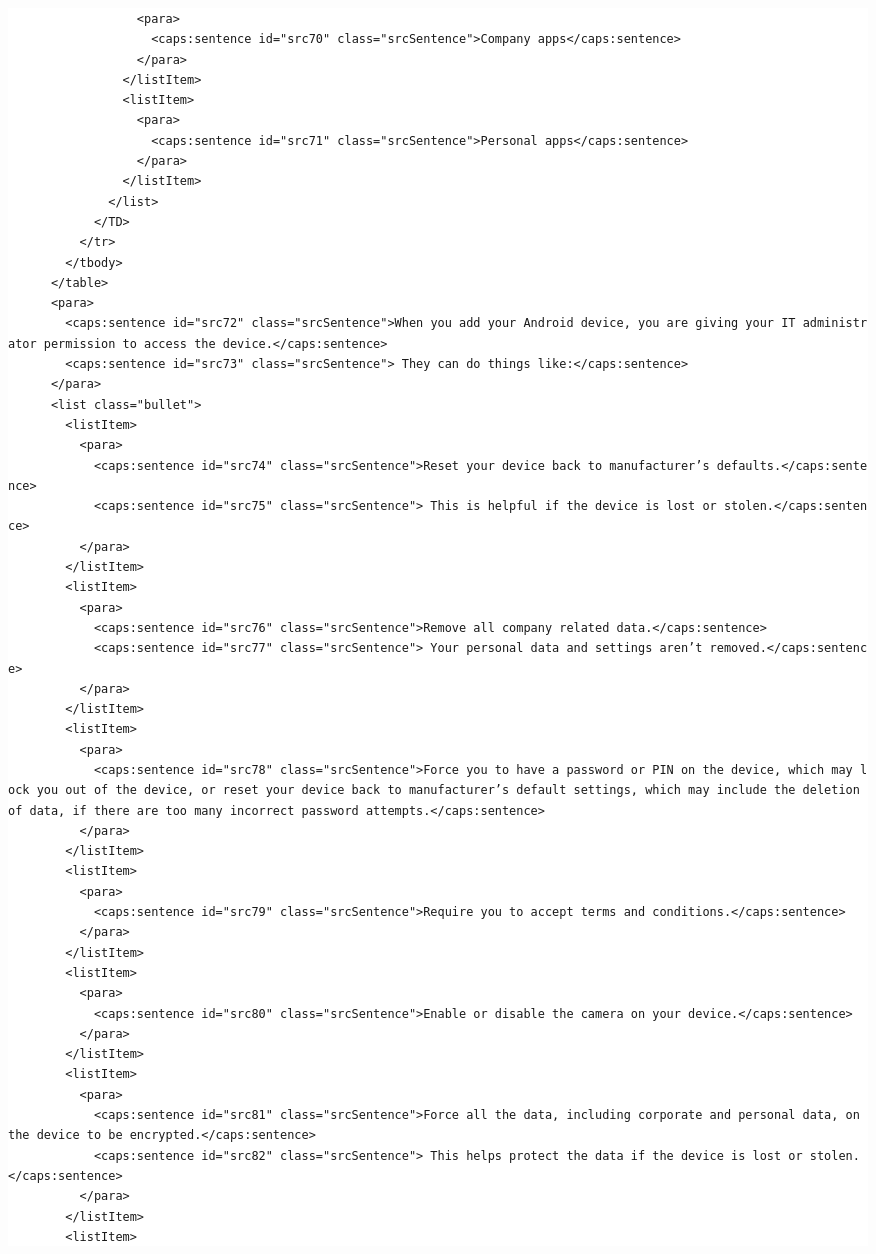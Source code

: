                       <para>
                        <caps:sentence id="src70" class="srcSentence">Company apps</caps:sentence>
                      </para>
                    </listItem>
                    <listItem>
                      <para>
                        <caps:sentence id="src71" class="srcSentence">Personal apps</caps:sentence>
                      </para>
                    </listItem>
                  </list>
                </TD>
              </tr>
            </tbody>
          </table>
          <para>
            <caps:sentence id="src72" class="srcSentence">When you add your Android device, you are giving your IT administrator permission to access the device.</caps:sentence>
            <caps:sentence id="src73" class="srcSentence"> They can do things like:</caps:sentence>
          </para>
          <list class="bullet">
            <listItem>
              <para>
                <caps:sentence id="src74" class="srcSentence">Reset your device back to manufacturer’s defaults.</caps:sentence>
                <caps:sentence id="src75" class="srcSentence"> This is helpful if the device is lost or stolen.</caps:sentence>
              </para>
            </listItem>
            <listItem>
              <para>
                <caps:sentence id="src76" class="srcSentence">Remove all company related data.</caps:sentence>
                <caps:sentence id="src77" class="srcSentence"> Your personal data and settings aren’t removed.</caps:sentence>
              </para>
            </listItem>
            <listItem>
              <para>
                <caps:sentence id="src78" class="srcSentence">Force you to have a password or PIN on the device, which may lock you out of the device, or reset your device back to manufacturer’s default settings, which may include the deletion of data, if there are too many incorrect password attempts.</caps:sentence>
              </para>
            </listItem>
            <listItem>
              <para>
                <caps:sentence id="src79" class="srcSentence">Require you to accept terms and conditions.</caps:sentence>
              </para>
            </listItem>
            <listItem>
              <para>
                <caps:sentence id="src80" class="srcSentence">Enable or disable the camera on your device.</caps:sentence>
              </para>
            </listItem>
            <listItem>
              <para>
                <caps:sentence id="src81" class="srcSentence">Force all the data, including corporate and personal data, on the device to be encrypted.</caps:sentence>
                <caps:sentence id="src82" class="srcSentence"> This helps protect the data if the device is lost or stolen.</caps:sentence>
              </para>
            </listItem>
            <listItem>